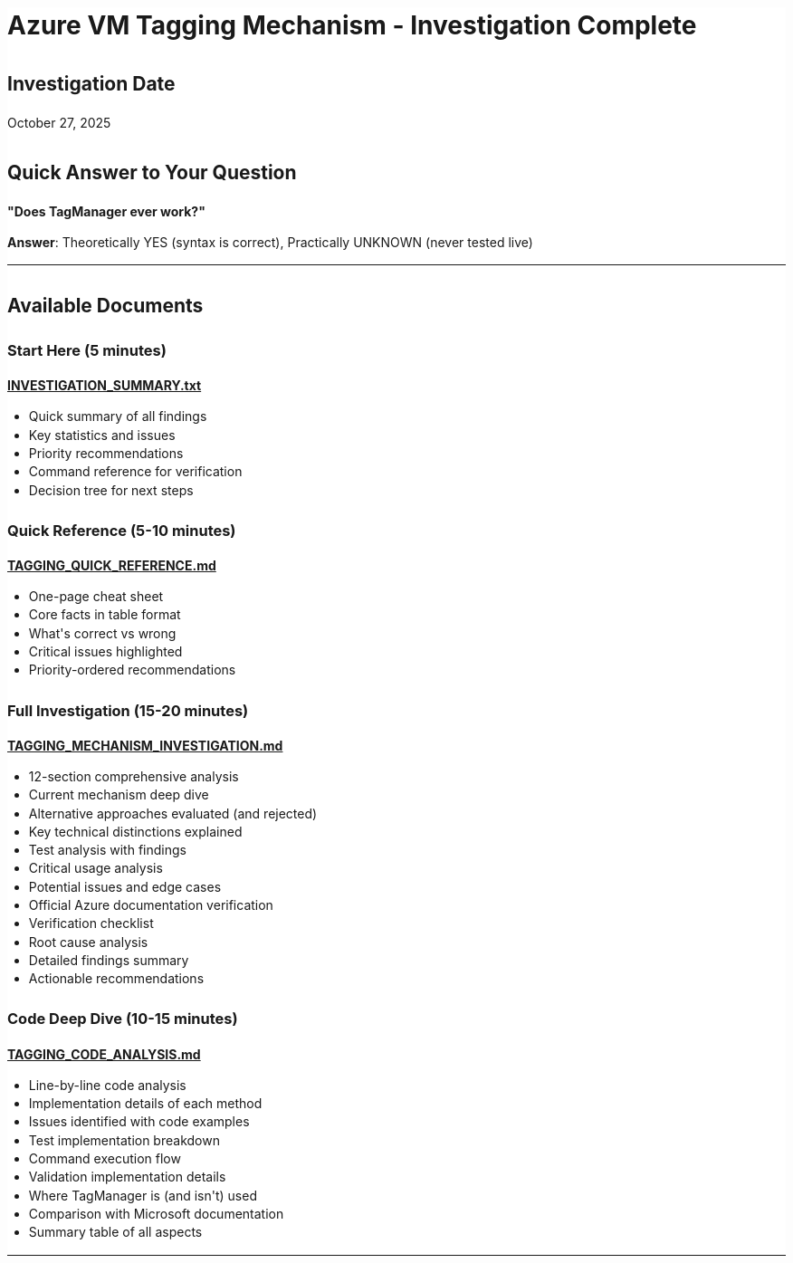 # Azure VM Tagging Mechanism - Investigation Complete

## Investigation Date
October 27, 2025

## Quick Answer to Your Question
**"Does TagManager ever work?"**

**Answer**: Theoretically YES (syntax is correct), Practically UNKNOWN (never tested live)

---

## Available Documents

### Start Here (5 minutes)
**[INVESTIGATION_SUMMARY.txt](./INVESTIGATION_SUMMARY.txt)**
- Quick summary of all findings
- Key statistics and issues
- Priority recommendations
- Command reference for verification
- Decision tree for next steps

### Quick Reference (5-10 minutes)
**[TAGGING_QUICK_REFERENCE.md](./TAGGING_QUICK_REFERENCE.md)**
- One-page cheat sheet
- Core facts in table format
- What's correct vs wrong
- Critical issues highlighted
- Priority-ordered recommendations

### Full Investigation (15-20 minutes)
**[TAGGING_MECHANISM_INVESTIGATION.md](./TAGGING_MECHANISM_INVESTIGATION.md)**
- 12-section comprehensive analysis
- Current mechanism deep dive
- Alternative approaches evaluated (and rejected)
- Key technical distinctions explained
- Test analysis with findings
- Critical usage analysis
- Potential issues and edge cases
- Official Azure documentation verification
- Verification checklist
- Root cause analysis
- Detailed findings summary
- Actionable recommendations

### Code Deep Dive (10-15 minutes)
**[TAGGING_CODE_ANALYSIS.md](./TAGGING_CODE_ANALYSIS.md)**
- Line-by-line code analysis
- Implementation details of each method
- Issues identified with code examples
- Test implementation breakdown
- Command execution flow
- Validation implementation details
- Where TagManager is (and isn't) used
- Comparison with Microsoft documentation
- Summary table of all aspects

---